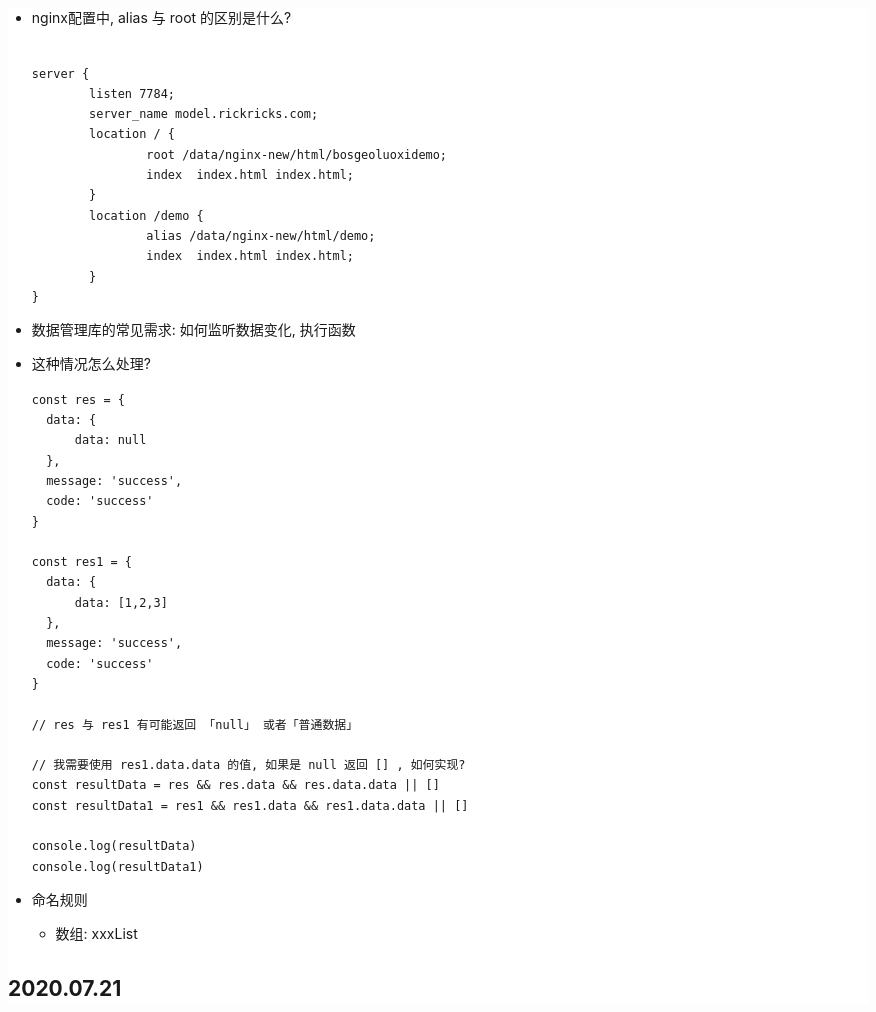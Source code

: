 - nginx配置中, alias 与 root 的区别是什么?

  ```
  
  server {
          listen 7784;
          server_name model.rickricks.com;
          location / {
                  root /data/nginx-new/html/bosgeoluoxidemo;
                  index  index.html index.html;
          }
          location /demo {
                  alias /data/nginx-new/html/demo;
                  index  index.html index.html;
          }
  }
  ```

- 数据管理库的常见需求: 如何监听数据变化, 执行函数

- 这种情况怎么处理?

  ```
  const res = {
  	data: {
  		data: null
  	},
  	message: 'success',
  	code: 'success'
  }
  
  const res1 = {
  	data: {
  		data: [1,2,3]
  	},
  	message: 'success',
  	code: 'success'
  }
  
  // res 与 res1 有可能返回 「null」 或者「普通数据」
  
  // 我需要使用 res1.data.data 的值, 如果是 null 返回 [] , 如何实现?
  const resultData = res && res.data && res.data.data || []
  const resultData1 = res1 && res1.data && res1.data.data || []
  
  console.log(resultData)
  console.log(resultData1)
  ```

- 命名规则
  
  - 数组: xxxList

## 2020.07.21
